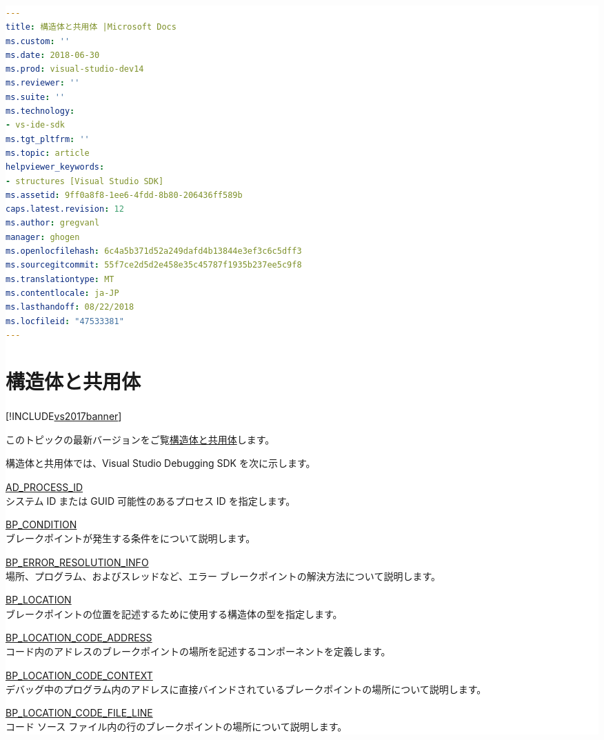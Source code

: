 ```yaml
---
title: 構造体と共用体 |Microsoft Docs
ms.custom: ''
ms.date: 2018-06-30
ms.prod: visual-studio-dev14
ms.reviewer: ''
ms.suite: ''
ms.technology:
- vs-ide-sdk
ms.tgt_pltfrm: ''
ms.topic: article
helpviewer_keywords:
- structures [Visual Studio SDK]
ms.assetid: 9ff0a8f8-1ee6-4fdd-8b80-206436ff589b
caps.latest.revision: 12
ms.author: gregvanl
manager: ghogen
ms.openlocfilehash: 6c4a5b371d52a249dafd4b13844e3ef3c6c5dff3
ms.sourcegitcommit: 55f7ce2d5d2e458e35c45787f1935b237ee5c9f8
ms.translationtype: MT
ms.contentlocale: ja-JP
ms.lasthandoff: 08/22/2018
ms.locfileid: "47533381"
---
```

# <a name="structures-and-unions"></a>構造体と共用体
[!INCLUDE[vs2017banner](../../../includes/vs2017banner.md)]

このトピックの最新バージョンをご覧[構造体と共用体](https://docs.microsoft.com/visualstudio/extensibility/debugger/reference/structures-and-unions)します。  
  
構造体と共用体では、Visual Studio Debugging SDK を次に示します。  
  
 [AD_PROCESS_ID](../../../extensibility/debugger/reference/ad-process-id.md)  
 システム ID または GUID 可能性のあるプロセス ID を指定します。  
  
 [BP_CONDITION](../../../extensibility/debugger/reference/bp-condition.md)  
 ブレークポイントが発生する条件をについて説明します。  
  
 [BP_ERROR_RESOLUTION_INFO](../../../extensibility/debugger/reference/bp-error-resolution-info.md)  
 場所、プログラム、およびスレッドなど、エラー ブレークポイントの解決方法について説明します。  
  
 [BP_LOCATION](../../../extensibility/debugger/reference/bp-location.md)  
 ブレークポイントの位置を記述するために使用する構造体の型を指定します。  
  
 [BP_LOCATION_CODE_ADDRESS](../../../extensibility/debugger/reference/bp-location-code-address.md)  
 コード内のアドレスのブレークポイントの場所を記述するコンポーネントを定義します。  
  
 [BP_LOCATION_CODE_CONTEXT](../../../extensibility/debugger/reference/bp-location-code-context.md)  
 デバッグ中のプログラム内のアドレスに直接バインドされているブレークポイントの場所について説明します。  
  
 [BP_LOCATION_CODE_FILE_LINE](../../../extensibility/debugger/reference/bp-location-code-file-line.md)  
 コード ソース ファイル内の行のブレークポイントの場所について説明します。  
  